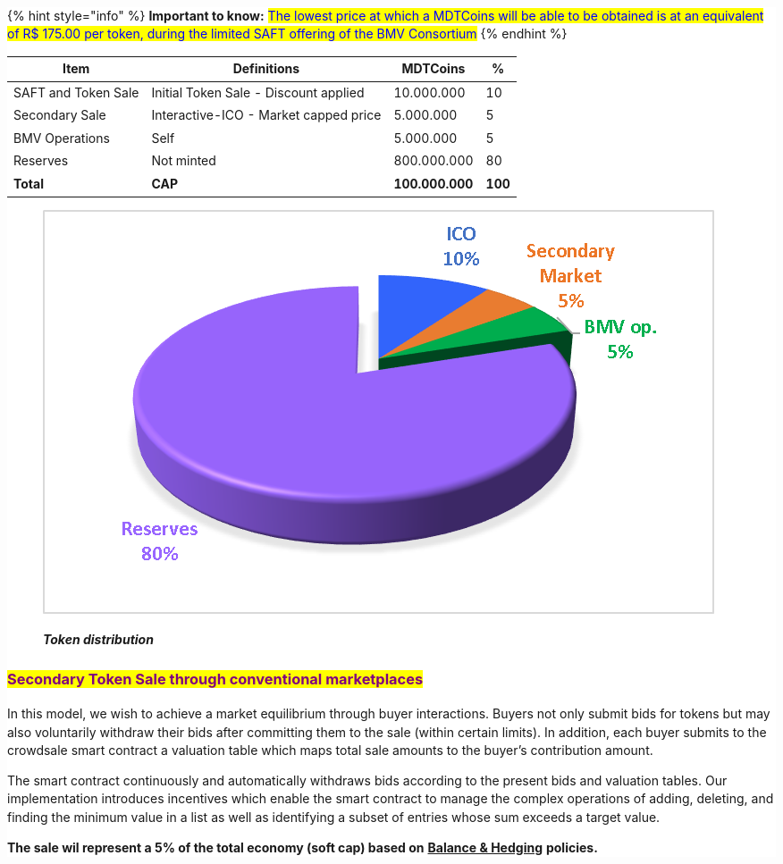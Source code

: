 {% hint style="info" %}
**Important to know:** <mark style="color:blue;">The lowest price at which a MDTCoins will be able to be obtained is at an equivalent of R$ 175.00 per token, during the limited SAFT offering of the BMV Consortium</mark>
{% endhint %}

| Item                | Definitions                           | MDTCoins        | %       |
| ------------------- | ------------------------------------- | --------------- | ------- |
| SAFT and Token Sale | Initial Token Sale - Discount applied | 10.000.000      | 10      |
| Secondary Sale      | Interactive-ICO - Market capped price | 5.000.000       | 5       |
| BMV Operations      | Self                                  | 5.000.000       | 5       |
| Reserves            | Not minted                            | 800.000.000     | 80      |
| **Total**           | **CAP**                               | **100.000.000** | **100** |

<figure><img src="../.gitbook/assets/image (12).png" alt=""><figcaption><p><em><strong>Token distribution</strong></em></p></figcaption></figure>

### <mark style="color:purple;">Secondary Token Sale through conventional marketplaces</mark>

In this model, we wish to achieve a market equilibrium through buyer interactions. Buyers not only submit bids for tokens but may also voluntarily withdraw their bids after committing them to the sale (within certain limits). In addition, each buyer submits to the crowdsale smart contract a valuation table which maps total sale amounts to the buyer’s contribution amount.

The smart contract continuously and automatically withdraws bids according to the present bids and valuation tables. Our implementation introduces incentives which enable the smart contract to manage the complex operations of adding, deleting, and finding the minimum value in a list as well as identifying a subset of entries whose sum exceeds a target value.

**The sale wil represent a 5% of the total economy (soft cap) based on** [**Balance & Hedging**](balance-and-hedging.md) **policies.**
